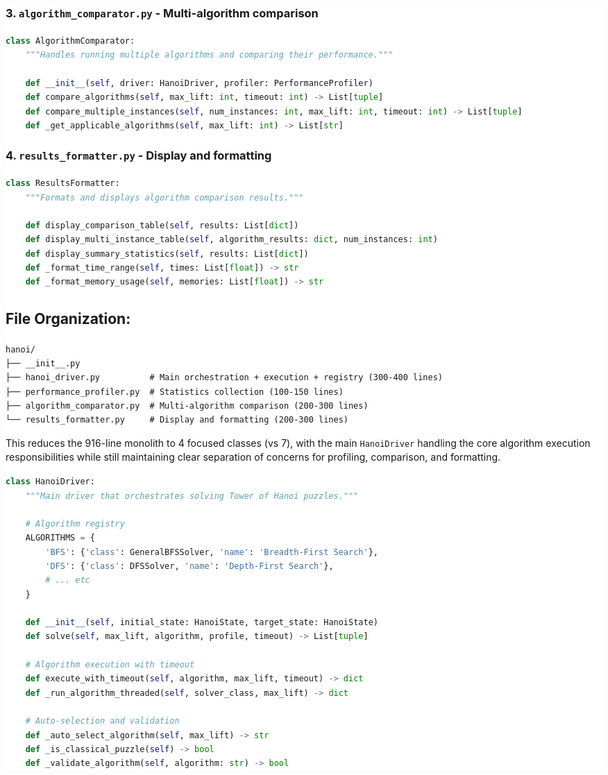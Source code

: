 ### 3. **`algorithm_comparator.py`** - Multi-algorithm comparison
```python
class AlgorithmComparator:
    """Handles running multiple algorithms and comparing their performance."""
    
    def __init__(self, driver: HanoiDriver, profiler: PerformanceProfiler)
    def compare_algorithms(self, max_lift: int, timeout: int) -> List[tuple]
    def compare_multiple_instances(self, num_instances: int, max_lift: int, timeout: int) -> List[tuple]
    def _get_applicable_algorithms(self, max_lift: int) -> List[str]
```

### 4. **`results_formatter.py`** - Display and formatting
```python
class ResultsFormatter:
    """Formats and displays algorithm comparison results."""
    
    def display_comparison_table(self, results: List[dict])
    def display_multi_instance_table(self, algorithm_results: dict, num_instances: int)
    def display_summary_statistics(self, results: List[dict])
    def _format_time_range(self, times: List[float]) -> str
    def _format_memory_usage(self, memories: List[float]) -> str
```

## File Organization:
```
hanoi/
├── __init__.py
├── hanoi_driver.py          # Main orchestration + execution + registry (300-400 lines)
├── performance_profiler.py  # Statistics collection (100-150 lines)
├── algorithm_comparator.py  # Multi-algorithm comparison (200-300 lines)
└── results_formatter.py     # Display and formatting (200-300 lines)
```

This reduces the 916-line monolith to 4 focused classes (vs 7), with the main `HanoiDriver` handling the core algorithm execution responsibilities while still maintaining clear separation of concerns for profiling, comparison, and formatting.

```python
class HanoiDriver:
    """Main driver that orchestrates solving Tower of Hanoi puzzles."""
    
    # Algorithm registry
    ALGORITHMS = {
        'BFS': {'class': GeneralBFSSolver, 'name': 'Breadth-First Search'},
        'DFS': {'class': DFSSolver, 'name': 'Depth-First Search'},
        # ... etc
    }
    
    def __init__(self, initial_state: HanoiState, target_state: HanoiState)
    def solve(self, max_lift, algorithm, profile, timeout) -> List[tuple]
    
    # Algorithm execution with timeout
    def execute_with_timeout(self, algorithm, max_lift, timeout) -> dict
    def _run_algorithm_threaded(self, solver_class, max_lift) -> dict
    
    # Auto-selection and validation
    def _auto_select_algorithm(self, max_lift) -> str
    def _is_classical_puzzle(self) -> bool
    def _validate_algorithm(self, algorithm: str) -> bool
```
